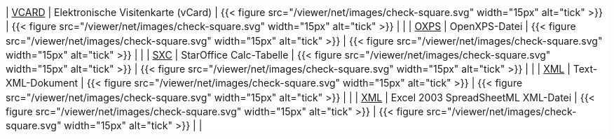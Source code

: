 | [VCARD](https://docs.fileformat.com/email/vcf/) | Elektronische Visitenkarte (vCard) | {{< figure src="/viewer/net/images/check-square.svg" width="15px" alt="tick" >}} | {{< figure src="/viewer/net/images/check-square.svg" width="15px" alt="tick" >}} | |
| [OXPS](https://docs.fileformat.com/page-description-language/oxps/) | OpenXPS-Datei | {{< figure src="/viewer/net/images/check-square.svg" width="15px" alt="tick" >}} | {{< figure src="/viewer/net/images/check-square.svg" width="15px" alt="tick" >}} | |
| [SXC](https://docs.fileformat.com/spreadsheet/sxc/) | StarOffice Calc-Tabelle | {{< figure src="/viewer/net/images/check-square.svg" width="15px" alt="tick" >}} | {{< figure src="/viewer/net/images/check-square.svg" width="15px" alt="tick" >}} | |
| [XML](https://fileinfo.com/extension/xml) | Text-XML-Dokument | {{< figure src="/viewer/net/images/check-square.svg" width="15px" alt="tick" >}} | {{< figure src="/viewer/net/images/check-square.svg" width="15px" alt="tick" >}} | |
| [XML](https://en.wikipedia.org/wiki/SpreadsheetML) | Excel 2003 SpreadSheetML XML-Datei | {{< figure src="/viewer/net/images/check-square.svg" width="15px" alt="tick" >}} | {{< figure src="/viewer/net/images/check-square.svg" width="15px" alt="tick" >}} | |

